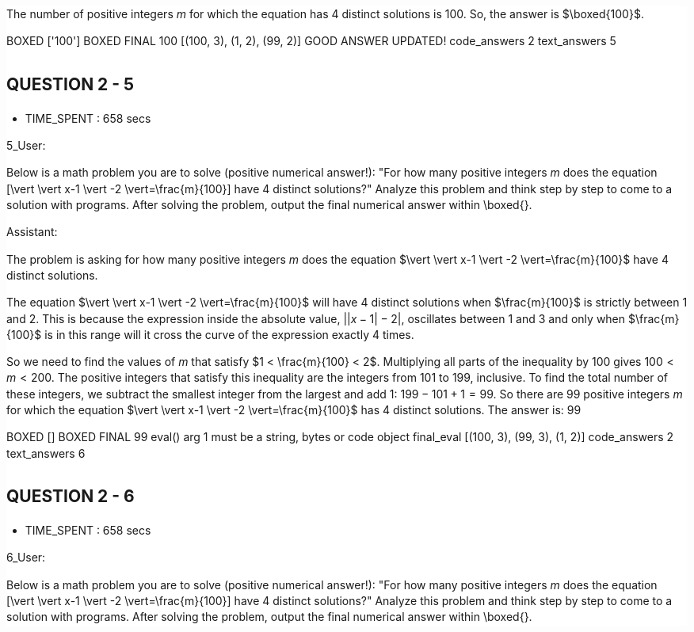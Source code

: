The number of positive integers $m$ for which the equation has 4 distinct solutions is $100$. So, the answer is $\boxed{100}$.

BOXED ['100']
BOXED FINAL 100
[(100, 3), (1, 2), (99, 2)]
GOOD ANSWER UPDATED!
code_answers 2 text_answers 5



## QUESTION 2 - 5 
- TIME_SPENT : 658 secs

5_User:

Below is a math problem you are to solve (positive numerical answer!):
"For how many positive integers $m$ does the equation \[\vert \vert x-1 \vert -2 \vert=\frac{m}{100}\] have $4$ distinct solutions?"
Analyze this problem and think step by step to come to a solution with programs. After solving the problem, output the final numerical answer within \boxed{}.

Assistant:

 The problem is asking for how many positive integers $m$ does the equation $\vert \vert x-1 \vert -2 \vert=\frac{m}{100}$ have $4$ distinct solutions.

The equation $\vert \vert x-1 \vert -2 \vert=\frac{m}{100}$ will have $4$ distinct solutions when $\frac{m}{100}$ is strictly between $1$ and $2$. This is because the expression inside the absolute value, $\vert \vert x-1 \vert -2 \vert$, oscillates between $1$ and $3$ and only when $\frac{m}{100}$ is in this range will it cross the curve of the expression exactly $4$ times.

So we need to find the values of $m$ that satisfy $1 < \frac{m}{100} < 2$. Multiplying all parts of the inequality by $100$ gives $100 < m < 200$. The positive integers that satisfy this inequality are the integers from $101$ to $199$, inclusive. To find the total number of these integers, we subtract the smallest integer from the largest and add $1$: $199 - 101 + 1 = 99$. So there are $99$ positive integers $m$ for which the equation $\vert \vert x-1 \vert -2 \vert=\frac{m}{100}$ has $4$ distinct solutions. The answer is: 99

BOXED []
BOXED FINAL 99
eval() arg 1 must be a string, bytes or code object final_eval
[(100, 3), (99, 3), (1, 2)]
code_answers 2 text_answers 6



## QUESTION 2 - 6 
- TIME_SPENT : 658 secs

6_User:

Below is a math problem you are to solve (positive numerical answer!):
"For how many positive integers $m$ does the equation \[\vert \vert x-1 \vert -2 \vert=\frac{m}{100}\] have $4$ distinct solutions?"
Analyze this problem and think step by step to come to a solution with programs. After solving the problem, output the final numerical answer within \boxed{}.
